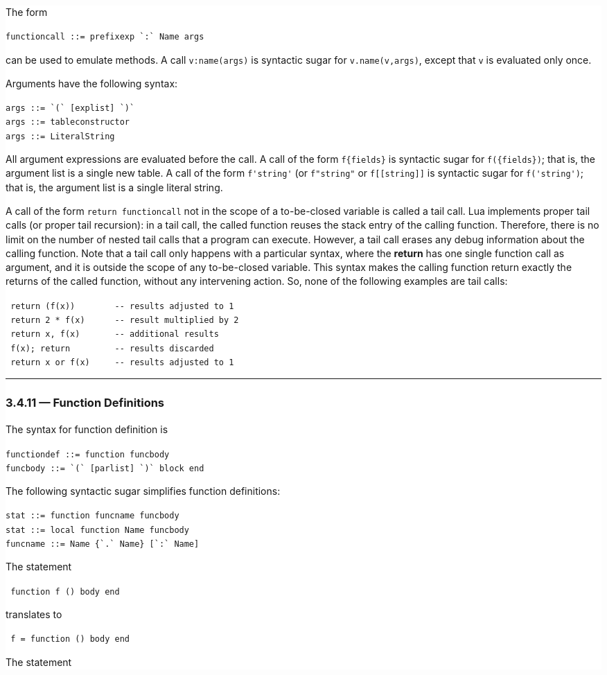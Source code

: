 The form

    functioncall ::= prefixexp `:` Name args

can be used to emulate methods. A call `v:name(args)` is syntactic sugar for `v.name(v,args)`, except that `v` is evaluated only once.

Arguments have the following syntax:

    args ::= `(` [explist] `)`
    args ::= tableconstructor
    args ::= LiteralString

All argument expressions are evaluated before the call. A call of the form `f{fields}` is syntactic sugar for `f({fields})`; that is, the argument list is a single new table. A call of the form `f'string'` (or `f"string"` or `f[[string]]` is syntactic sugar for `f('string')`; that is, the argument list is a single literal string.

A call of the form `return functioncall` not in the scope of a to-be-closed variable is called a tail call. Lua implements proper tail calls (or proper tail recursion): in a tail call, the called function reuses the stack entry of the calling function. Therefore, there is no limit on the number of nested tail calls that a program can execute. However, a tail call erases any debug information about the calling function. Note that a tail call only happens with a particular syntax, where the **return** has one single function call as argument, and it is outside the scope of any to-be-closed variable. This syntax makes the calling function return exactly the returns of the called function, without any intervening action. So, none of the following examples are tail calls:

     return (f(x))        -- results adjusted to 1
     return 2 * f(x)      -- result multiplied by 2
     return x, f(x)       -- additional results
     f(x); return         -- results discarded
     return x or f(x)     -- results adjusted to 1


----------------------------------------


### 3.4.11 — Function Definitions  <a name="3.4.11"></a>

The syntax for function definition is

    functiondef ::= function funcbody
    funcbody ::= `(` [parlist] `)` block end

The following syntactic sugar simplifies function definitions:

    stat ::= function funcname funcbody
    stat ::= local function Name funcbody
    funcname ::= Name {`.` Name} [`:` Name]

The statement

     function f () body end

translates to

     f = function () body end

The statement
